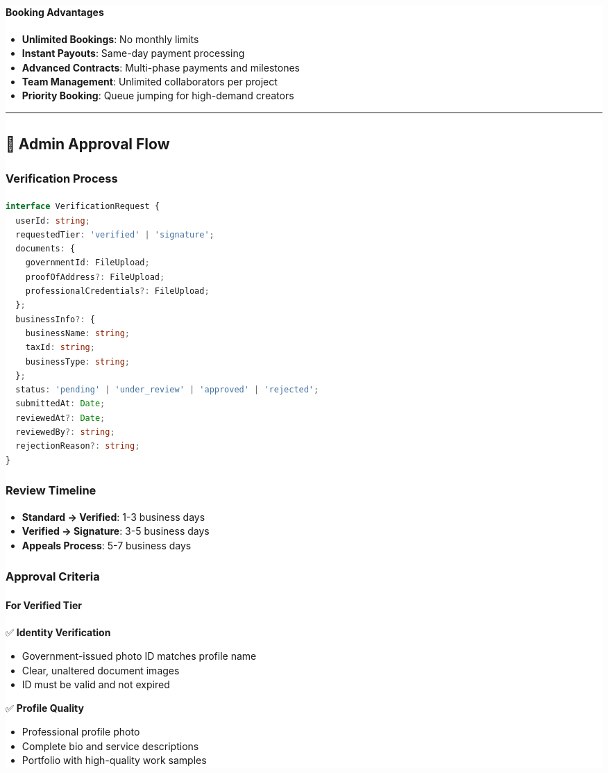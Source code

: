 #### Booking Advantages
- **Unlimited Bookings**: No monthly limits
- **Instant Payouts**: Same-day payment processing
- **Advanced Contracts**: Multi-phase payments and milestones
- **Team Management**: Unlimited collaborators per project
- **Priority Booking**: Queue jumping for high-demand creators

---

## 🔄 Admin Approval Flow

### Verification Process
```typescript
interface VerificationRequest {
  userId: string;
  requestedTier: 'verified' | 'signature';
  documents: {
    governmentId: FileUpload;
    proofOfAddress?: FileUpload;
    professionalCredentials?: FileUpload;
  };
  businessInfo?: {
    businessName: string;
    taxId: string;
    businessType: string;
  };
  status: 'pending' | 'under_review' | 'approved' | 'rejected';
  submittedAt: Date;
  reviewedAt?: Date;
  reviewedBy?: string;
  rejectionReason?: string;
}
```

### Review Timeline
- **Standard → Verified**: 1-3 business days
- **Verified → Signature**: 3-5 business days
- **Appeals Process**: 5-7 business days

### Approval Criteria

#### For Verified Tier
✅ **Identity Verification**
- Government-issued photo ID matches profile name
- Clear, unaltered document images
- ID must be valid and not expired

✅ **Profile Quality**
- Professional profile photo
- Complete bio and service descriptions
- Portfolio with high-quality work samples

